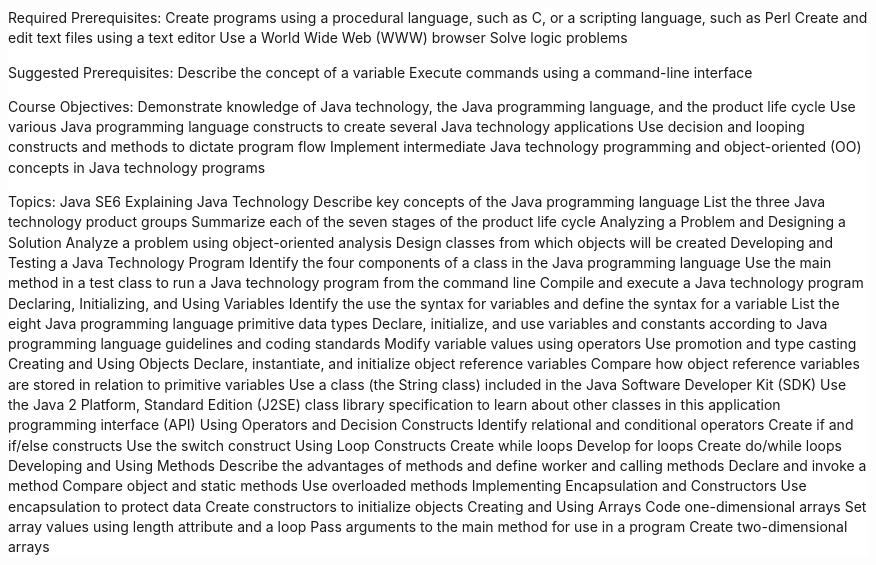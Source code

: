 
Required Prerequisites:
	Create programs using a procedural language, such as C, or a scripting language, such as Perl
	Create and edit text files using a text editor
	Use a World Wide Web (WWW) browser
	Solve logic problems

Suggested Prerequisites:
	Describe the concept of a variable
	Execute commands using a command-line interface

Course Objectives:
	Demonstrate knowledge of Java technology, the Java programming language, and the product life cycle
	Use various Java programming language constructs to create several Java technology applications
	Use decision and looping constructs and methods to dictate program flow
	Implement intermediate Java technology programming and object-oriented (OO) concepts in Java technology programs

Topics:
	Java SE6
Explaining Java Technology
	Describe key concepts of the Java programming language
	List the three Java technology product groups
	Summarize each of the seven stages of the product life cycle
Analyzing a Problem and Designing a Solution
	Analyze a problem using object-oriented analysis
	Design classes from which objects will be created
Developing and Testing a Java Technology Program
	Identify the four components of a class in the Java programming language
	Use the main method in a test class to run a Java technology program from the command line
	Compile and execute a Java technology program
Declaring, Initializing, and Using Variables
	Identify the use the syntax for variables and define the syntax for a variable
	List the eight Java programming language primitive data types
	Declare, initialize, and use variables and constants according to Java programming language guidelines and coding standards
	Modify variable values using operators
	Use promotion and type casting
Creating and Using Objects
	Declare, instantiate, and initialize object reference variables
	Compare how object reference variables are stored in relation to primitive variables
	Use a class (the String class) included in the Java Software Developer Kit (SDK)
	Use the Java 2 Platform, Standard Edition (J2SE) class library specification to learn about other classes in this application programming interface (API)
Using Operators and Decision Constructs
	Identify relational and conditional operators
	Create if and if/else constructs
	Use the switch construct
Using Loop Constructs
	Create while loops
	Develop for loops
	Create do/while loops
Developing and Using Methods
	Describe the advantages of methods and define worker and calling methods
	Declare and invoke a method
	Compare object and static methods
	Use overloaded methods
Implementing Encapsulation and Constructors
	Use encapsulation to protect data
	Create constructors to initialize objects
Creating and Using Arrays
	Code one-dimensional arrays
	Set array values using length attribute and a loop
	Pass arguments to the main method for use in a program
	Create two-dimensional arrays
